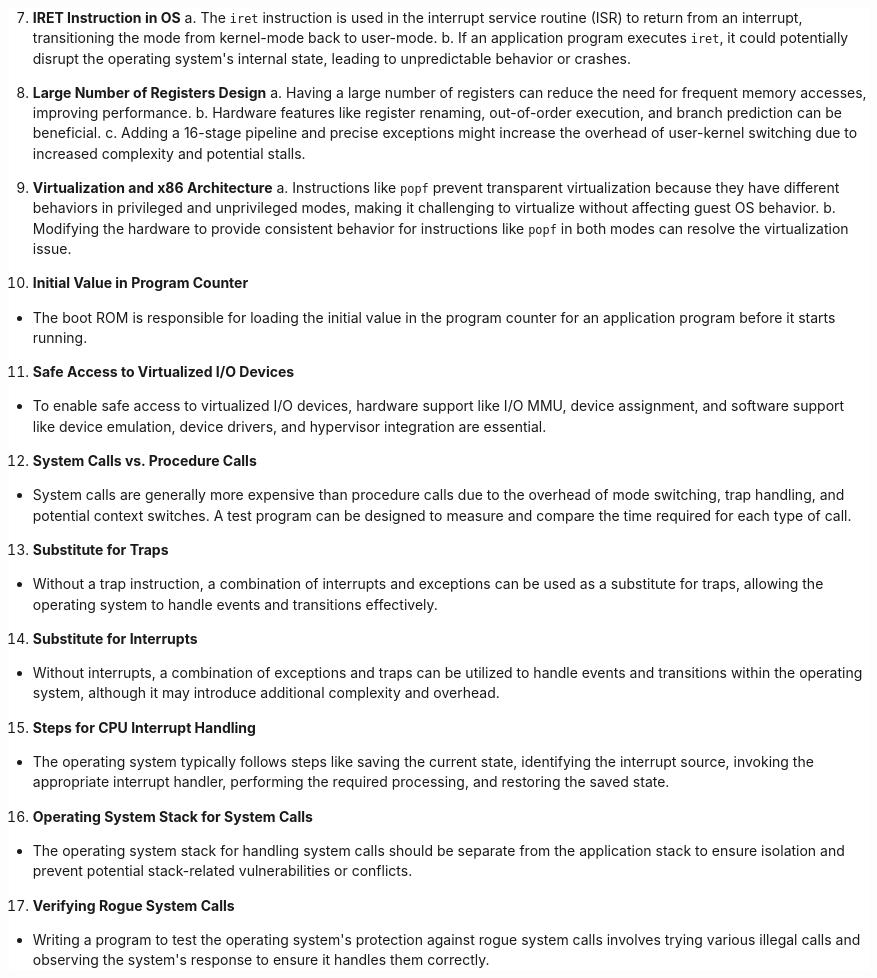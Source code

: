 7. **IRET Instruction in OS**
a. The `iret` instruction is used in the interrupt service routine (ISR) to return from an interrupt, transitioning the mode from kernel-mode back to user-mode.
b. If an application program executes `iret`, it could potentially disrupt the operating system's internal state, leading to unpredictable behavior or crashes.

8. **Large Number of Registers Design**
a. Having a large number of registers can reduce the need for frequent memory accesses, improving performance.
b. Hardware features like register renaming, out-of-order execution, and branch prediction can be beneficial.
c. Adding a 16-stage pipeline and precise exceptions might increase the overhead of user-kernel switching due to increased complexity and potential stalls.

9. **Virtualization and x86 Architecture**
a. Instructions like `popf` prevent transparent virtualization because they have different behaviors in privileged and unprivileged modes, making it challenging to virtualize without affecting guest OS behavior.
b. Modifying the hardware to provide consistent behavior for instructions like `popf` in both modes can resolve the virtualization issue.

10. **Initial Value in Program Counter**

- The boot ROM is responsible for loading the initial value in the program counter for an application program before it starts running.

11. **Safe Access to Virtualized I/O Devices**

- To enable safe access to virtualized I/O devices, hardware support like I/O MMU, device assignment, and software support like device emulation, device drivers, and hypervisor integration are essential.

12. **System Calls vs. Procedure Calls**

- System calls are generally more expensive than procedure calls due to the overhead of mode switching, trap handling, and potential context switches. A test program can be designed to measure and compare the time required for each type of call.

13. **Substitute for Traps**

- Without a trap instruction, a combination of interrupts and exceptions can be used as a substitute for traps, allowing the operating system to handle events and transitions effectively.

14. **Substitute for Interrupts**

- Without interrupts, a combination of exceptions and traps can be utilized to handle events and transitions within the operating system, although it may introduce additional complexity and overhead.

15. **Steps for CPU Interrupt Handling**

- The operating system typically follows steps like saving the current state, identifying the interrupt source, invoking the appropriate interrupt handler, performing the required processing, and restoring the saved state.

16. **Operating System Stack for System Calls**

- The operating system stack for handling system calls should be separate from the application stack to ensure isolation and prevent potential stack-related vulnerabilities or conflicts.

17. **Verifying Rogue System Calls**
- Writing a program to test the operating system's protection against rogue system calls involves trying various illegal calls and observing the system's response to ensure it handles them correctly.
